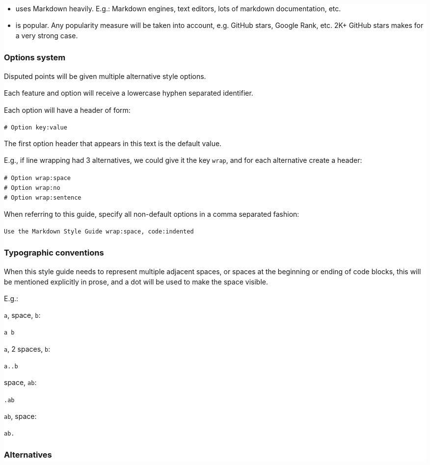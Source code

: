 -   uses Markdown heavily. E.g.: Markdown engines, text editors, lots of markdown documentation, etc.

-   is popular. Any popularity measure will be taken into account, e.g. GitHub stars,
    Google Rank, etc. 2K+ GitHub stars makes for a very strong case.

### Options system

Disputed points will be given multiple alternative style options.

Each feature and option will receive a lowercase hyphen separated identifier.

Each option will have a header of form:

    # Option key:value

The first option header that appears in this text is the default value.

E.g., if line wrapping had 3 alternatives, we could give it the key `wrap`,
and for each alternative create a header:

    # Option wrap:space
    # Option wrap:no
    # Option wrap:sentence

When referring to this guide, specify all non-default options in a comma separated fashion:

    Use the Markdown Style Guide wrap:space, code:indented

### Typographic conventions

When this style guide needs to represent multiple adjacent spaces,
or spaces at the beginning or ending of code blocks, this will be mentioned
explicitly in prose, and a dot will be used to make the space visible.

E.g.:

`a`, space, `b`:

    a b

`a`, 2 spaces, `b`:

    a..b

space, `ab`:

    .ab

`ab`, space:

    ab.

### Alternatives
